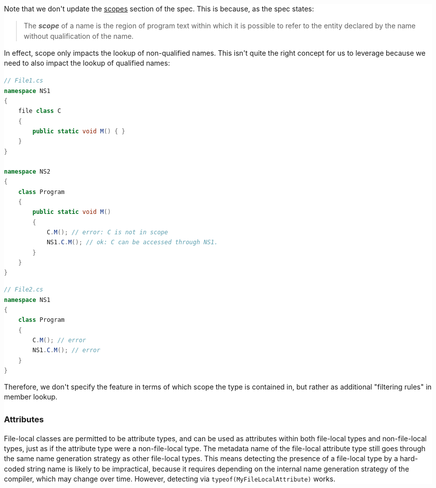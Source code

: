 Note that we don't update the [scopes](https://github.com/dotnet/csharpstandard/blob/draft-v7/standard/basic-concepts.md#77-scopes) section of the spec. This is because, as the spec states:

> The ***scope*** of a name is the region of program text within which it is possible to refer to the entity declared by the name without qualification of the name.

In effect, scope only impacts the lookup of non-qualified names. This isn't quite the right concept for us to leverage because we need to also impact the lookup of qualified names:

```cs
// File1.cs
namespace NS1
{
    file class C
    {
        public static void M() { }
    }
}

namespace NS2
{
    class Program
    {
        public static void M()
        {
            C.M(); // error: C is not in scope
            NS1.C.M(); // ok: C can be accessed through NS1.
        }
    }
}
```

```cs
// File2.cs
namespace NS1
{
    class Program
    {
        C.M(); // error
        NS1.C.M(); // error
    }
}
```

Therefore, we don't specify the feature in terms of which scope the type is contained in, but rather as additional "filtering rules" in member lookup.

### Attributes
File-local classes are permitted to be attribute types, and can be used as attributes within both file-local types and non-file-local types, just as if the attribute type were a non-file-local type. The metadata name of the file-local attribute type still goes through the same name generation strategy as other file-local types. This means detecting the presence of a file-local type by a hard-coded string name is likely to be impractical, because it requires depending on the internal name generation strategy of the compiler, which may change over time. However, detecting via `typeof(MyFileLocalAttribute)` works.
